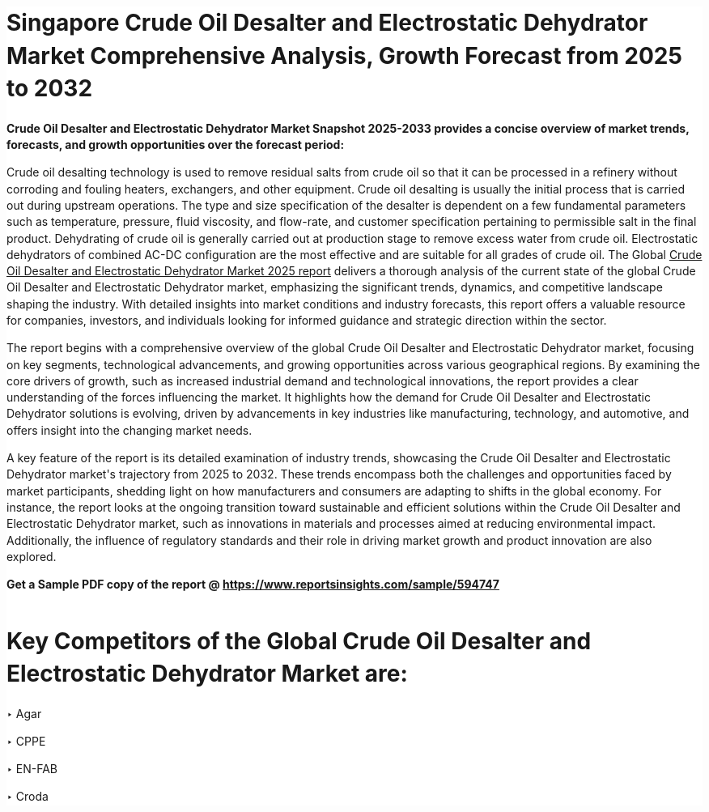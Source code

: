 # Singapore Crude Oil Desalter and Electrostatic Dehydrator Market Comprehensive Analysis, Growth Forecast from 2025 to 2032

<strong>Crude Oil Desalter and Electrostatic Dehydrator Market Snapshot 2025-2033 provides a concise overview of market trends, forecasts, and growth opportunities over the forecast period:</strong>

Crude oil desalting technology is used to remove residual salts from crude oil so that it can be processed in a refinery without corroding and fouling heaters, exchangers, and other equipment. Crude oil desalting is usually the initial process that is carried out during upstream operations. The type and size specification of the desalter is dependent on a few fundamental parameters such as temperature, pressure, fluid viscosity, and flow-rate, and customer specification pertaining to permissible salt in the final product. Dehydrating of crude oil is generally carried out at production stage to remove excess water from crude oil. Electrostatic dehydrators of combined AC-DC configuration are the most effective and are suitable for all grades of crude oil. The Global <a href=https://www.reportsinsights.com/sample/594747>Crude Oil Desalter and Electrostatic Dehydrator Market 2025 report</a> delivers a thorough analysis of the current state of the global Crude Oil Desalter and Electrostatic Dehydrator market, emphasizing the significant trends, dynamics, and competitive landscape shaping the industry. With detailed insights into market conditions and industry forecasts, this report offers a valuable resource for companies, investors, and individuals looking for informed guidance and strategic direction within the sector.

The report begins with a comprehensive overview of the global Crude Oil Desalter and Electrostatic Dehydrator market, focusing on key segments, technological advancements, and growing opportunities across various geographical regions. By examining the core drivers of growth, such as increased industrial demand and technological innovations, the report provides a clear understanding of the forces influencing the market. It highlights how the demand for Crude Oil Desalter and Electrostatic Dehydrator solutions is evolving, driven by advancements in key industries like manufacturing, technology, and automotive, and offers insight into the changing market needs.

A key feature of the report is its detailed examination of industry trends, showcasing the Crude Oil Desalter and Electrostatic Dehydrator market's trajectory from 2025 to 2032. These trends encompass both the challenges and opportunities faced by market participants, shedding light on how manufacturers and consumers are adapting to shifts in the global economy. For instance, the report looks at the ongoing transition toward sustainable and efficient solutions within the Crude Oil Desalter and Electrostatic Dehydrator market, such as innovations in materials and processes aimed at reducing environmental impact. Additionally, the influence of regulatory standards and their role in driving market growth and product innovation are also explored.

<strong>Get a Sample PDF copy of the report @ <a href=https://www.reportsinsights.com/sample/594747>https://www.reportsinsights.com/sample/594747</a></strong>

# <strong>Key Competitors of the Global Crude Oil Desalter and Electrostatic Dehydrator Market are:</strong>

‣ Agar

‣ CPPE

‣ EN-FAB

‣ Croda
